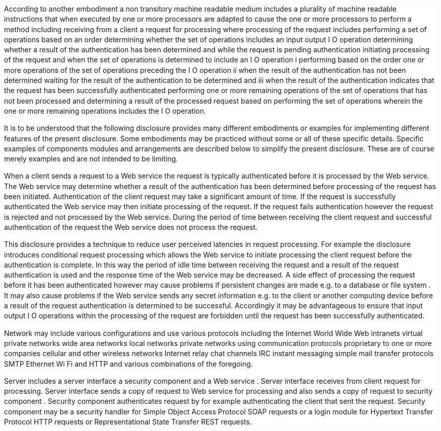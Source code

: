 According to another embodiment a non transitory machine readable medium includes a plurality of machine readable instructions that when executed by one or more processors are adapted to cause the one or more processors to perform a method including receiving from a client a request for processing where processing of the request includes performing a set of operations based on an order determining whether the set of operations includes an input output I O operation determining whether a result of the authentication has been determined and while the request is pending authentication initiating processing of the request and when the set of operations is determined to include an I O operation i performing based on the order one or more operations of the set of operations preceding the I O operation ii when the result of the authentication has not been determined waiting for the result of the authentication to be determined and iii when the result of the authentication indicates that the request has been successfully authenticated performing one or more remaining operations of the set of operations that has not been processed and determining a result of the processed request based on performing the set of operations wherein the one or more remaining operations includes the I O operation.

It is to be understood that the following disclosure provides many different embodiments or examples for implementing different features of the present disclosure. Some embodiments may be practiced without some or all of these specific details. Specific examples of components modules and arrangements are described below to simplify the present disclosure. These are of course merely examples and are not intended to be limiting.

When a client sends a request to a Web service the request is typically authenticated before it is processed by the Web service. The Web service may determine whether a result of the authentication has been determined before processing of the request has been initiated. Authentication of the client request may take a significant amount of time. If the request is successfully authenticated the Web service may then initiate processing of the request. If the request fails authentication however the request is rejected and not processed by the Web service. During the period of time between receiving the client request and successful authentication of the request the Web service does not process the request.

This disclosure provides a technique to reduce user perceived latencies in request processing. For example the disclosure introduces conditional request processing which allows the Web service to initiate processing the client request before the authentication is complete. In this way the period of idle time between receiving the request and a result of the request authentication is used and the response time of the Web service may be decreased. A side effect of processing the request before it has been authenticated however may cause problems if persistent changes are made e.g. to a database or file system . It may also cause problems if the Web service sends any secret information e.g. to the client or another computing device before a result of the request authentication is determined to be successful. Accordingly it may be advantageous to ensure that input output I O operations within the processing of the request are forbidden until the request has been successfully authenticated.

Network may include various configurations and use various protocols including the Internet World Wide Web intranets virtual private networks wide area networks local networks private networks using communication protocols proprietary to one or more companies cellular and other wireless networks Internet relay chat channels IRC instant messaging simple mail transfer protocols SMTP Ethernet Wi Fi and HTTP and various combinations of the foregoing.

Server includes a server interface a security component and a Web service . Server interface receives from client request for processing. Server interface sends a copy of request to Web service for processing and also sends a copy of request to security component . Security component authenticates request by for example authenticating the client that sent the request. Security component may be a security handler for Simple Object Access Protocol SOAP requests or a login module for Hypertext Transfer Protocol HTTP requests or Representational State Transfer REST requests.
